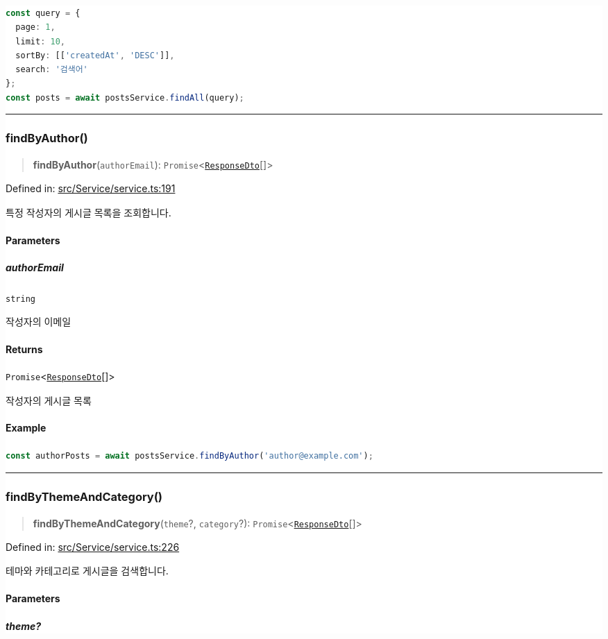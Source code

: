 ```typescript
const query = { 
  page: 1, 
  limit: 10,
  sortBy: [['createdAt', 'DESC']],
  search: '검색어'
};
const posts = await postsService.findAll(query);
```

***

### findByAuthor()

> **findByAuthor**(`authorEmail`): `Promise`\<[`ResponseDto`](DTO\dto\README\classes\ResponseDto.md)[]\>

Defined in: [src/Service/service.ts:191](https://github.com/JONGHYUNVAN/vans_story_be_post/blob/30670f9b5f4ff4f94181bc9d1b844416ab74ddc8/src/Service/service.ts#L191)

특정 작성자의 게시글 목록을 조회합니다.

#### Parameters

##### authorEmail

`string`

작성자의 이메일

#### Returns

`Promise`\<[`ResponseDto`](DTO\dto\README\classes\ResponseDto.md)[]\>

작성자의 게시글 목록

#### Example

```typescript
const authorPosts = await postsService.findByAuthor('author@example.com');
```

***

### findByThemeAndCategory()

> **findByThemeAndCategory**(`theme`?, `category`?): `Promise`\<[`ResponseDto`](DTO\dto\README\classes\ResponseDto.md)[]\>

Defined in: [src/Service/service.ts:226](https://github.com/JONGHYUNVAN/vans_story_be_post/blob/30670f9b5f4ff4f94181bc9d1b844416ab74ddc8/src/Service/service.ts#L226)

테마와 카테고리로 게시글을 검색합니다.

#### Parameters

##### theme?
